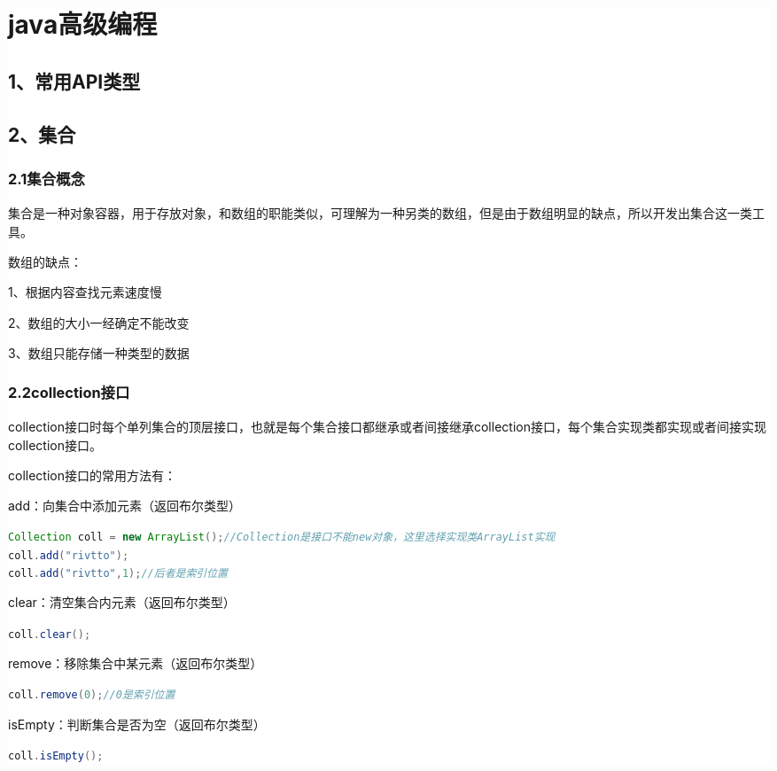 #                                                                                                                                                                                                                                                                                    java高级编程

## 1、常用API类型

## 2、集合

### 2.1集合概念

集合是一种对象容器，用于存放对象，和数组的职能类似，可理解为一种另类的数组，但是由于数组明显的缺点，所以开发出集合这一类工具。

数组的缺点：

1、根据内容查找元素速度慢 

2、数组的大小一经确定不能改变 

3、数组只能存储一种类型的数据 

### 2.2collection接口

collection接口时每个单列集合的顶层接口，也就是每个集合接口都继承或者间接继承collection接口，每个集合实现类都实现或者间接实现collection接口。

collection接口的常用方法有：

add：向集合中添加元素（返回布尔类型）

~~~java
Collection coll = new ArrayList();//Collection是接口不能new对象，这里选择实现类ArrayList实现
coll.add("rivtto");
coll.add("rivtto",1);//后者是索引位置
~~~



clear：清空集合内元素（返回布尔类型）

~~~java
coll.clear();
~~~



remove：移除集合中某元素（返回布尔类型）

~~~java
coll.remove(0);//0是索引位置
~~~



isEmpty：判断集合是否为空（返回布尔类型）

~~~java
coll.isEmpty();
~~~
